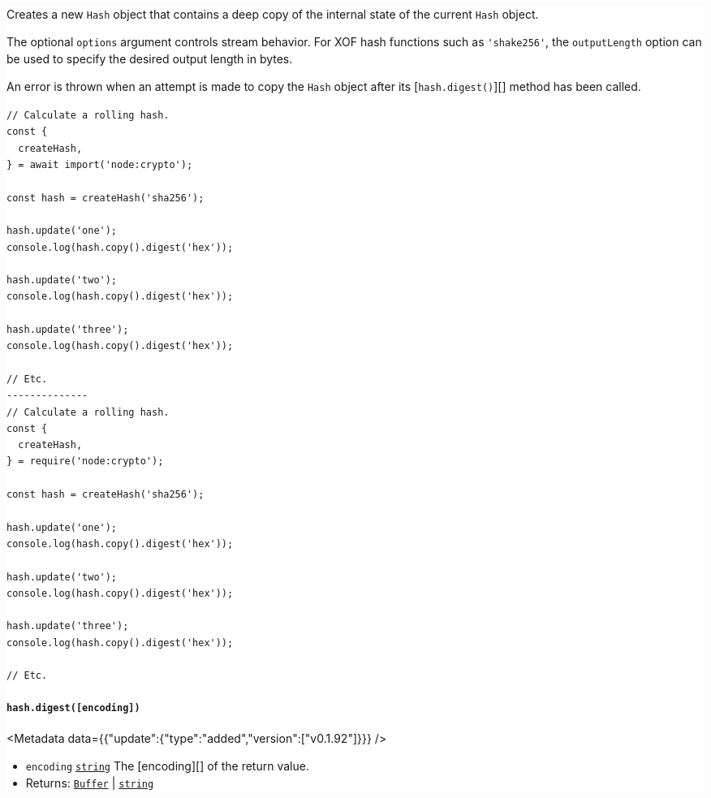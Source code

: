 Creates a new `Hash` object that contains a deep copy of the internal state
of the current `Hash` object.

The optional `options` argument controls stream behavior. For XOF hash
functions such as `'shake256'`, the `outputLength` option can be used to
specify the desired output length in bytes.

An error is thrown when an attempt is made to copy the `Hash` object after
its [`hash.digest()`][] method has been called.

```mjs|cjs
// Calculate a rolling hash.
const {
  createHash,
} = await import('node:crypto');

const hash = createHash('sha256');

hash.update('one');
console.log(hash.copy().digest('hex'));

hash.update('two');
console.log(hash.copy().digest('hex'));

hash.update('three');
console.log(hash.copy().digest('hex'));

// Etc.
--------------
// Calculate a rolling hash.
const {
  createHash,
} = require('node:crypto');

const hash = createHash('sha256');

hash.update('one');
console.log(hash.copy().digest('hex'));

hash.update('two');
console.log(hash.copy().digest('hex'));

hash.update('three');
console.log(hash.copy().digest('hex'));

// Etc.
```

#### <DataTag tag="M" /> `hash.digest([encoding])`

<Metadata data={{"update":{"type":"added","version":["v0.1.92"]}}} />

* `encoding` [`string`](https://developer.mozilla.org/en-US/docs/Web/JavaScript/Data_structures#String_type) The [encoding][] of the return value.
* Returns: [`Buffer`](/api/v18/buffer#buffer) | [`string`](https://developer.mozilla.org/en-US/docs/Web/JavaScript/Data_structures#String_type)
